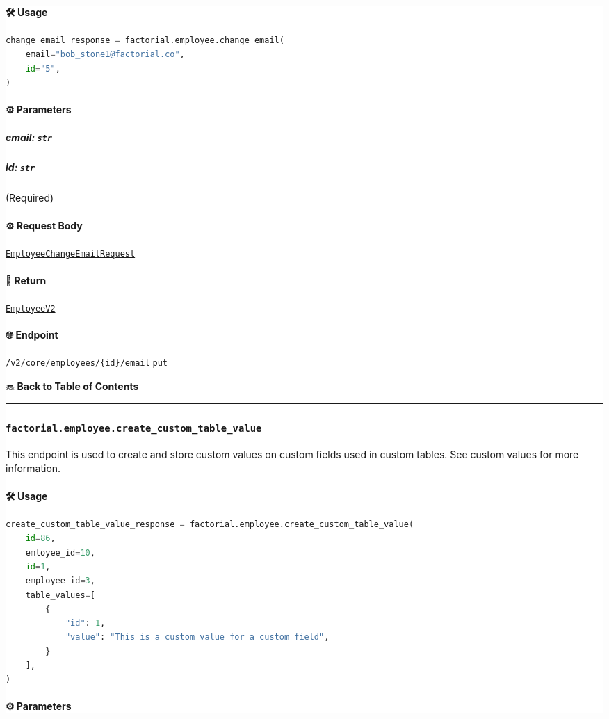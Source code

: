 #### 🛠️ Usage<a id="🛠️-usage"></a>

```python
change_email_response = factorial.employee.change_email(
    email="bob_stone1@factorial.co",
    id="5",
)
```

#### ⚙️ Parameters<a id="⚙️-parameters"></a>

##### email: `str`<a id="email-str"></a>

##### id: `str`<a id="id-str"></a>

(Required)

#### ⚙️ Request Body<a id="⚙️-request-body"></a>

[`EmployeeChangeEmailRequest`](./factorial_python_sdk/type/employee_change_email_request.py)
#### 🔄 Return<a id="🔄-return"></a>

[`EmployeeV2`](./factorial_python_sdk/pydantic/employee_v2.py)

#### 🌐 Endpoint<a id="🌐-endpoint"></a>

`/v2/core/employees/{id}/email` `put`

[🔙 **Back to Table of Contents**](#table-of-contents)

---

### `factorial.employee.create_custom_table_value`<a id="factorialemployeecreate_custom_table_value"></a>

This endpoint is used to create and store custom values on custom fields used in custom tables. See custom values for more information.

#### 🛠️ Usage<a id="🛠️-usage"></a>

```python
create_custom_table_value_response = factorial.employee.create_custom_table_value(
    id=86,
    emloyee_id=10,
    id=1,
    employee_id=3,
    table_values=[
        {
            "id": 1,
            "value": "This is a custom value for a custom field",
        }
    ],
)
```

#### ⚙️ Parameters<a id="⚙️-parameters"></a>
